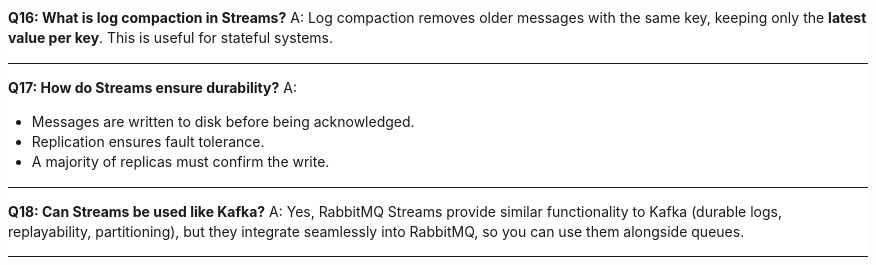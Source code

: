
**Q16: What is log compaction in Streams?**
A: Log compaction removes older messages with the same key, keeping only the **latest value per key**. This is useful for stateful systems.

---

**Q17: How do Streams ensure durability?**
A:

* Messages are written to disk before being acknowledged.
* Replication ensures fault tolerance.
* A majority of replicas must confirm the write.

---

**Q18: Can Streams be used like Kafka?**
A: Yes, RabbitMQ Streams provide similar functionality to Kafka (durable logs, replayability, partitioning), but they integrate seamlessly into RabbitMQ, so you can use them alongside queues.

---